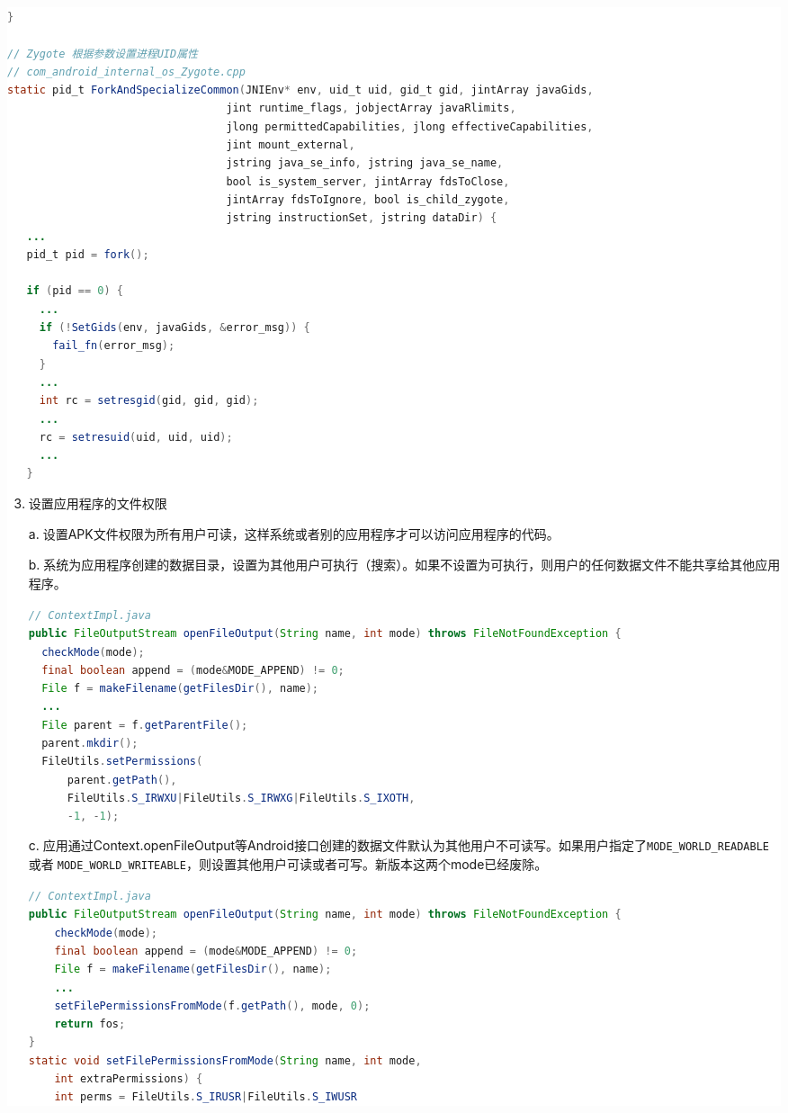    ```Java
   }

   // Zygote 根据参数设置进程UID属性
   // com_android_internal_os_Zygote.cpp
   static pid_t ForkAndSpecializeCommon(JNIEnv* env, uid_t uid, gid_t gid, jintArray javaGids,
                                     jint runtime_flags, jobjectArray javaRlimits,
                                     jlong permittedCapabilities, jlong effectiveCapabilities,
                                     jint mount_external,
                                     jstring java_se_info, jstring java_se_name,
                                     bool is_system_server, jintArray fdsToClose,
                                     jintArray fdsToIgnore, bool is_child_zygote,
                                     jstring instructionSet, jstring dataDir) {
      ...
      pid_t pid = fork();

      if (pid == 0) {
        ...
        if (!SetGids(env, javaGids, &error_msg)) {
          fail_fn(error_msg);
        }
        ...
        int rc = setresgid(gid, gid, gid);
        ...
        rc = setresuid(uid, uid, uid);
        ...
      }
   ```

3. 设置应用程序的文件权限

   a. 设置APK文件权限为所有用户可读，这样系统或者别的应用程序才可以访问应用程序的代码。

   b. 系统为应用程序创建的数据目录，设置为其他用户可执行（搜索）。如果不设置为可执行，则用户的任何数据文件不能共享给其他应用程序。

      ```Java
      // ContextImpl.java
      public FileOutputStream openFileOutput(String name, int mode) throws FileNotFoundException {
        checkMode(mode);
        final boolean append = (mode&MODE_APPEND) != 0;
        File f = makeFilename(getFilesDir(), name);
        ...
        File parent = f.getParentFile();
        parent.mkdir();
        FileUtils.setPermissions(
            parent.getPath(),
            FileUtils.S_IRWXU|FileUtils.S_IRWXG|FileUtils.S_IXOTH,
            -1, -1);
      ```

   c. 应用通过Context.openFileOutput等Android接口创建的数据文件默认为其他用户不可读写。如果用户指定了`MODE_WORLD_READABLE`或者 `MODE_WORLD_WRITEABLE`，则设置其他用户可读或者可写。新版本这两个mode已经废除。

      ```Java
      // ContextImpl.java
      public FileOutputStream openFileOutput(String name, int mode) throws FileNotFoundException {
          checkMode(mode);
          final boolean append = (mode&MODE_APPEND) != 0;
          File f = makeFilename(getFilesDir(), name);
          ...
          setFilePermissionsFromMode(f.getPath(), mode, 0);
          return fos;
      }
      static void setFilePermissionsFromMode(String name, int mode,
          int extraPermissions) {
          int perms = FileUtils.S_IRUSR|FileUtils.S_IWUSR